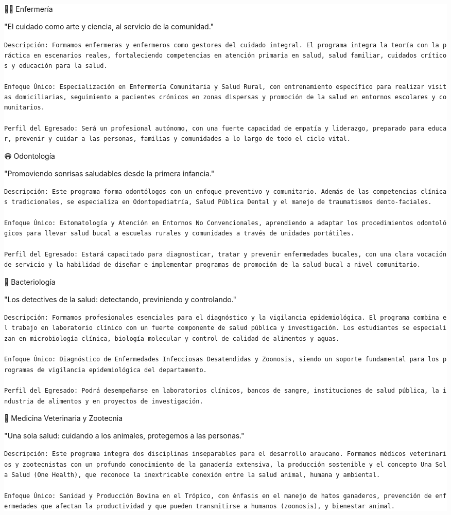 👩‍⚕️ Enfermería

"El cuidado como arte y ciencia, al servicio de la comunidad."

    Descripción: Formamos enfermeras y enfermeros como gestores del cuidado integral. El programa integra la teoría con la práctica en escenarios reales, fortaleciendo competencias en atención primaria en salud, salud familiar, cuidados críticos y educación para la salud.

    Enfoque Único: Especialización en Enfermería Comunitaria y Salud Rural, con entrenamiento específico para realizar visitas domiciliarias, seguimiento a pacientes crónicos en zonas dispersas y promoción de la salud en entornos escolares y comunitarios.

    Perfil del Egresado: Será un profesional autónomo, con una fuerte capacidad de empatía y liderazgo, preparado para educar, prevenir y cuidar a las personas, familias y comunidades a lo largo de todo el ciclo vital.

😷 Odontología

"Promoviendo sonrisas saludables desde la primera infancia."

    Descripción: Este programa forma odontólogos con un enfoque preventivo y comunitario. Además de las competencias clínicas tradicionales, se especializa en Odontopediatría, Salud Pública Dental y el manejo de traumatismos dento-faciales.

    Enfoque Único: Estomatología y Atención en Entornos No Convencionales, aprendiendo a adaptar los procedimientos odontológicos para llevar salud bucal a escuelas rurales y comunidades a través de unidades portátiles.

    Perfil del Egresado: Estará capacitado para diagnosticar, tratar y prevenir enfermedades bucales, con una clara vocación de servicio y la habilidad de diseñar e implementar programas de promoción de la salud bucal a nivel comunitario.

🧫 Bacteriología

"Los detectives de la salud: detectando, previniendo y controlando."

    Descripción: Formamos profesionales esenciales para el diagnóstico y la vigilancia epidemiológica. El programa combina el trabajo en laboratorio clínico con un fuerte componente de salud pública y investigación. Los estudiantes se especializan en microbiología clínica, biología molecular y control de calidad de alimentos y aguas.

    Enfoque Único: Diagnóstico de Enfermedades Infecciosas Desatendidas y Zoonosis, siendo un soporte fundamental para los programas de vigilancia epidemiológica del departamento.

    Perfil del Egresado: Podrá desempeñarse en laboratorios clínicos, bancos de sangre, instituciones de salud pública, la industria de alimentos y en proyectos de investigación.

🐄 Medicina Veterinaria y Zootecnia

"Una sola salud: cuidando a los animales, protegemos a las personas."

    Descripción: Este programa integra dos disciplinas inseparables para el desarrollo araucano. Formamos médicos veterinarios y zootecnistas con un profundo conocimiento de la ganadería extensiva, la producción sostenible y el concepto Una Sola Salud (One Health), que reconoce la inextricable conexión entre la salud animal, humana y ambiental.

    Enfoque Único: Sanidad y Producción Bovina en el Trópico, con énfasis en el manejo de hatos ganaderos, prevención de enfermedades que afectan la productividad y que pueden transmitirse a humanos (zoonosis), y bienestar animal.

